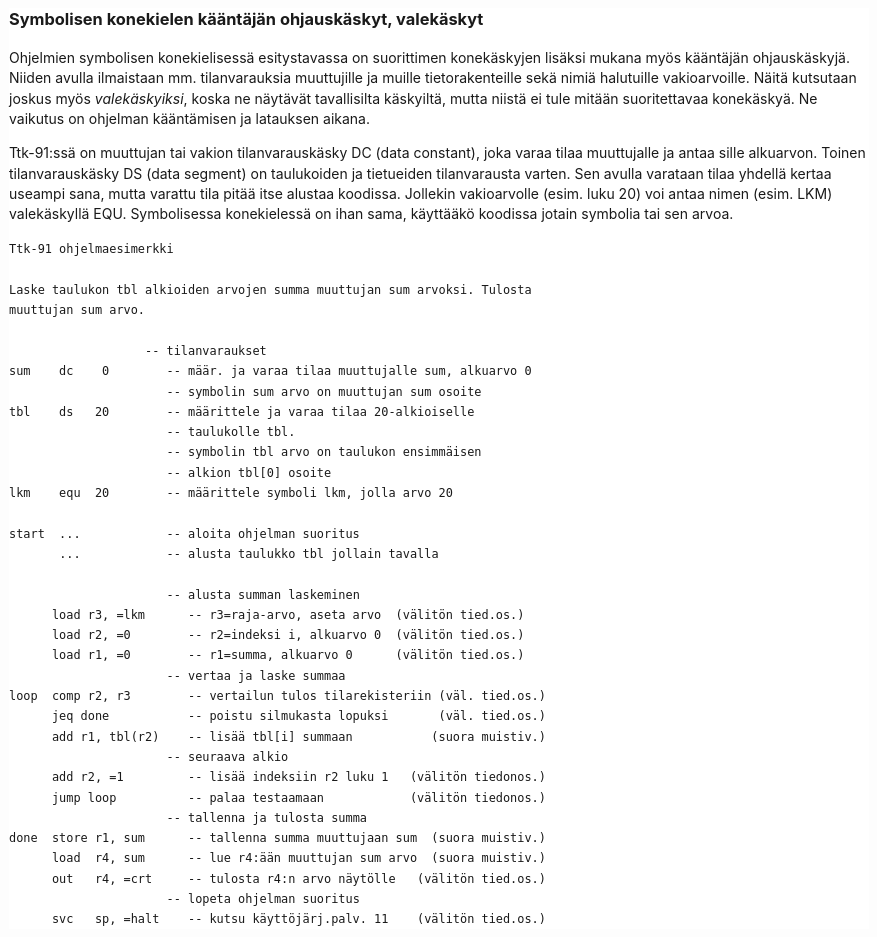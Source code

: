 ### Symbolisen konekielen kääntäjän ohjauskäskyt, valekäskyt
Ohjelmien symbolisen konekielisessä esitystavassa on suorittimen konekäskyjen lisäksi mukana myös kääntäjän ohjauskäskyjä. Niiden avulla ilmaistaan mm. tilanvarauksia muuttujille ja muille tietorakenteille sekä nimiä halutuille vakioarvoille. Näitä kutsutaan joskus myös _valekäskyiksi_, koska ne näytävät tavallisilta käskyiltä, mutta niistä ei tule mitään suoritettavaa konekäskyä. Ne vaikutus on ohjelman kääntämisen ja latauksen aikana.

Ttk-91:ssä on muuttujan tai vakion tilanvarauskäsky DC (data constant), joka varaa tilaa muuttujalle ja antaa sille alkuarvon. Toinen tilanvarauskäsky DS (data segment) on taulukoiden ja tietueiden tilanvarausta varten. Sen avulla varataan tilaa yhdellä kertaa useampi sana, mutta varattu tila pitää itse alustaa koodissa. Jollekin vakioarvolle (esim. luku 20) voi antaa nimen (esim. LKM) valekäskyllä EQU. Symbolisessa konekielessä on ihan sama, käyttääkö koodissa jotain symbolia tai sen arvoa.



```
Ttk-91 ohjelmaesimerkki

Laske taulukon tbl alkioiden arvojen summa muuttujan sum arvoksi. Tulosta 
muuttujan sum arvo.

                   -- tilanvaraukset
sum    dc    0        -- määr. ja varaa tilaa muuttujalle sum, alkuarvo 0
                      -- symbolin sum arvo on muuttujan sum osoite
tbl    ds   20        -- määrittele ja varaa tilaa 20-alkioiselle 
                      -- taulukolle tbl.
                      -- symbolin tbl arvo on taulukon ensimmäisen 
                      -- alkion tbl[0] osoite
lkm    equ  20        -- määrittele symboli lkm, jolla arvo 20

start  ...            -- aloita ohjelman suoritus
       ...            -- alusta taulukko tbl jollain tavalla

                      -- alusta summan laskeminen
      load r3, =lkm      -- r3=raja-arvo, aseta arvo  (välitön tied.os.)
      load r2, =0        -- r2=indeksi i, alkuarvo 0  (välitön tied.os.)
      load r1, =0        -- r1=summa, alkuarvo 0      (välitön tied.os.)
                      -- vertaa ja laske summaa
loop  comp r2, r3        -- vertailun tulos tilarekisteriin (väl. tied.os.)
      jeq done           -- poistu silmukasta lopuksi       (väl. tied.os.)
      add r1, tbl(r2)    -- lisää tbl[i] summaan           (suora muistiv.)
                      -- seuraava alkio
      add r2, =1         -- lisää indeksiin r2 luku 1   (välitön tiedonos.)
      jump loop          -- palaa testaamaan            (välitön tiedonos.)
                      -- tallenna ja tulosta summa
done  store r1, sum      -- tallenna summa muuttujaan sum  (suora muistiv.)
      load  r4, sum      -- lue r4:ään muuttujan sum arvo  (suora muistiv.)
      out   r4, =crt     -- tulosta r4:n arvo näytölle   (välitön tied.os.)
                      -- lopeta ohjelman suoritus
      svc   sp, =halt    -- kutsu käyttöjärj.palv. 11    (välitön tied.os.)
```
